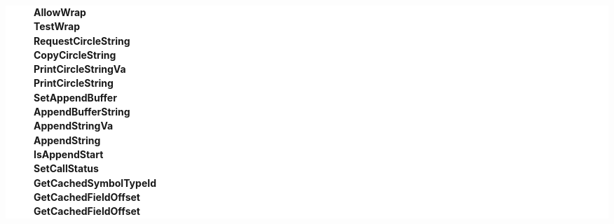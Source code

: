 </dd>
<dd>
<b>AllowWrap</b>

</dd>
<dd>
<b>TestWrap</b>

</dd>
<dd>
<b>RequestCircleString</b>

</dd>
<dd>
<b>CopyCircleString</b>

</dd>
<dd>
<b>PrintCircleStringVa</b>

</dd>
<dd>
<b>PrintCircleString</b>

</dd>
<dd>
<b>SetAppendBuffer</b>

</dd>
<dd>
<b>AppendBufferString</b>

</dd>
<dd>
<b>AppendStringVa</b>

</dd>
<dd>
<b>AppendString</b>

</dd>
<dd>
<b>IsAppendStart</b>

</dd>
<dd>
<b>SetCallStatus</b>

</dd>
<dd>
<b>GetCachedSymbolTypeId</b>

</dd>
<dd>
<b>GetCachedFieldOffset</b>

</dd>
<dd>
<b>GetCachedFieldOffset</b>
